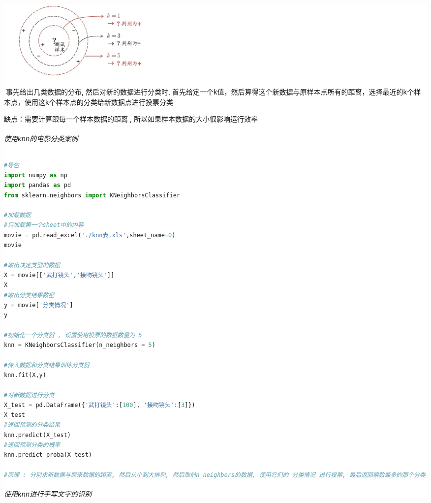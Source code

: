 ![image-20211221160313494](机器学习.assets/image-20211221160313494.png)

​		事先给出几类数据的分布, 然后对新的数据进行分类时, 首先给定一个k值，然后算得这个新数据与原样本点所有的距离，选择最近的k个样本点，使用这k个样本点的分类给新数据点进行投票分类

缺点：需要计算跟每一个样本数据的距离 , 所以如果样本数据的大小很影响运行效率



###### 使用knn的电影分类案例

```python
#导包
import numpy as np
import pandas as pd
from sklearn.neighbors import KNeighborsClassifier

#加载数据
#只加载第一个sheet中的内容
movie = pd.read_excel('./knn表.xls',sheet_name=0)
movie

#取出决定类型的数据
X = movie[['武打镜头','接吻镜头']]
X
#取出分类结果数据
y = movie['分类情况']
y

#初始化一个分类器 , 设置使用投票的数据数量为 5
knn = KNeighborsClassifier(n_neighbors = 5)

#传入数据和分类结果训练分类器
knn.fit(X,y)

#对新数据进行分类
X_test = pd.DataFrame({'武打镜头':[100], '接吻镜头':[3]})
X_test
#返回预测的分类结果
knn.predict(X_test)
#返回预测分类的概率
knn.predict_proba(X_test)

#原理 : 分别求新数据与原来数据的距离, 然后从小到大排列, 然后取前n_neighbors的数据, 使用它们的 分类情况 进行投票, 最后返回票数最多的那个分类
```

###### 使用knn进行手写文字的识别
